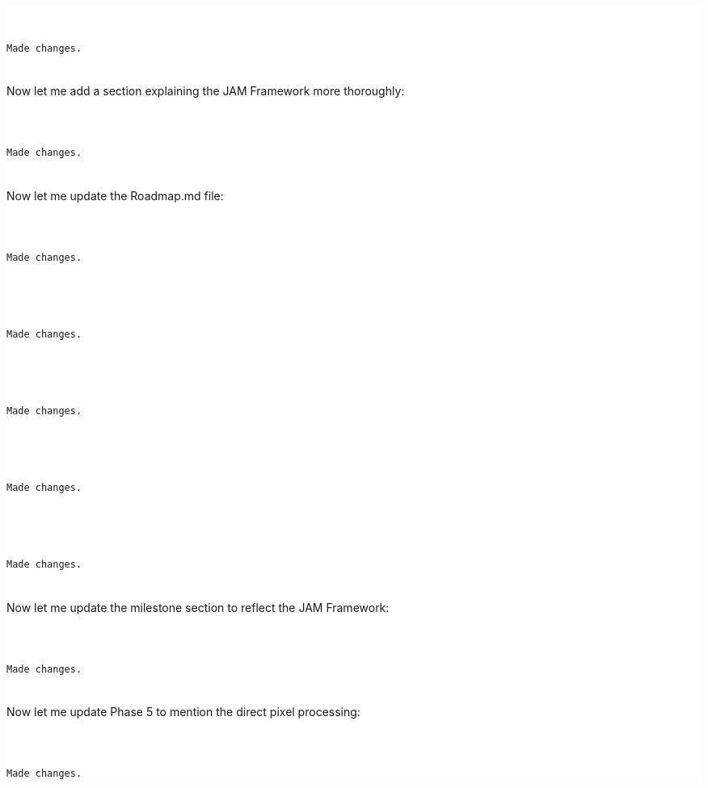 ```


Made changes.


```
Now let me add a section explaining the JAM Framework more thoroughly: 
```


Made changes.


```
Now let me update the Roadmap.md file: 
```


Made changes.


```

```


Made changes.


```

```


Made changes.


```

```


Made changes.


```

```


Made changes.


```
Now let me update the milestone section to reflect the JAM Framework: 
```


Made changes.


```
Now let me update Phase 5 to mention the direct pixel processing: 
```


Made changes.

```